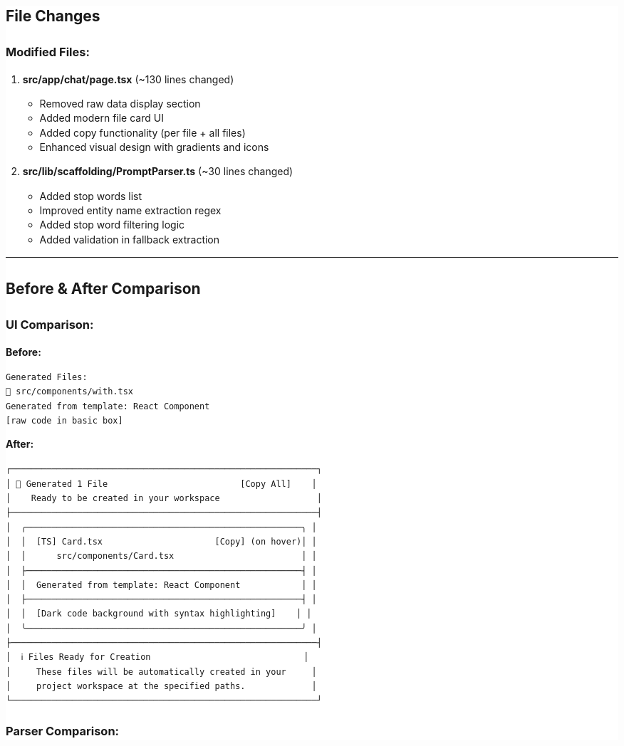 ## File Changes

### Modified Files:
1. **src/app/chat/page.tsx** (~130 lines changed)
   - Removed raw data display section
   - Added modern file card UI
   - Added copy functionality (per file + all files)
   - Enhanced visual design with gradients and icons

2. **src/lib/scaffolding/PromptParser.ts** (~30 lines changed)
   - Added stop words list
   - Improved entity name extraction regex
   - Added stop word filtering logic
   - Added validation in fallback extraction

---

## Before & After Comparison

### UI Comparison:

**Before:**
```
Generated Files:
📄 src/components/with.tsx
Generated from template: React Component
[raw code in basic box]
```

**After:**
```
┌────────────────────────────────────────────────────────────┐
│ 📑 Generated 1 File                          [Copy All]    │
│    Ready to be created in your workspace                   │
├────────────────────────────────────────────────────────────┤
│  ╭──────────────────────────────────────────────────────╮ │
│  │  [TS] Card.tsx                      [Copy] (on hover)│ │
│  │      src/components/Card.tsx                         │ │
│  ├──────────────────────────────────────────────────────┤ │
│  │  Generated from template: React Component            │ │
│  ├──────────────────────────────────────────────────────┤ │
│  │  [Dark code background with syntax highlighting]    │ │
│  ╰──────────────────────────────────────────────────────╯ │
├────────────────────────────────────────────────────────────┤
│  ℹ️ Files Ready for Creation                              │
│     These files will be automatically created in your     │
│     project workspace at the specified paths.             │
└────────────────────────────────────────────────────────────┘
```

### Parser Comparison:
